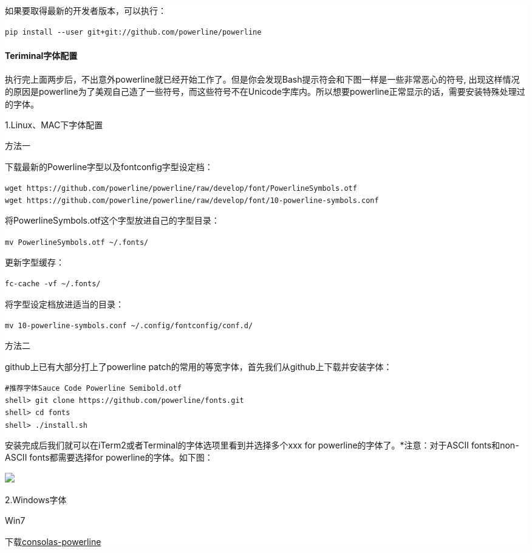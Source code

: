 如果要取得最新的开发者版本，可以执行：

```
pip install --user git+git://github.com/powerline/powerline
```

#### Teriminal字体配置

执行完上面两步后，不出意外powerline就已经开始工作了。但是你会发现Bash提示符会和下图一样是一些非常恶心的符号,
出现这样情况的原因是powerline为了美观自己造了一些符号，而这些符号不在Unicode字库内。所以想要powerline正常显示的话，需要安装特殊处理过的字体。

1.Linux、MAC下字体配置

方法一

下载最新的Powerline字型以及fontconfig字型设定档：

```
wget https://github.com/powerline/powerline/raw/develop/font/PowerlineSymbols.otf
wget https://github.com/powerline/powerline/raw/develop/font/10-powerline-symbols.conf
```

将PowerlineSymbols.otf这个字型放进自己的字型目录：

```
mv PowerlineSymbols.otf ~/.fonts/
```

更新字型缓存：

```
fc-cache -vf ~/.fonts/
```

将字型设定档放进适当的目录：

```
mv 10-powerline-symbols.conf ~/.config/fontconfig/conf.d/
```

方法二

github上已有大部分打上了powerline patch的常用的等宽字体，首先我们从github上下载并安装字体：

```
#推荐字体Sauce Code Powerline Semibold.otf
shell> git clone https://github.com/powerline/fonts.git
shell> cd fonts
shell> ./install.sh
```

安装完成后我们就可以在iTerm2或者Terminal的字体选项里看到并选择多个xxx for powerline的字体了。*注意：对于ASCII fonts和non-ASCII fonts都需要选择for powerline的字体。如下图：

![](http://www.hi-linux.com/img/linux/powerlinefonts.png)

2.Windows字体

Win7

下载[consolas-powerline](https://github.com/eugeii/consolas-powerline-vim) 
